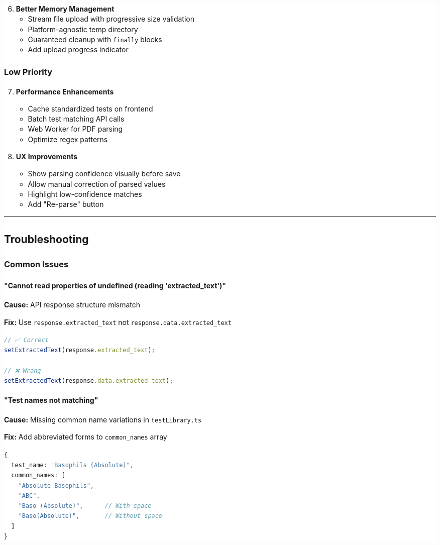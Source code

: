 6. **Better Memory Management**
   - Stream file upload with progressive size validation
   - Platform-agnostic temp directory
   - Guaranteed cleanup with `finally` blocks
   - Add upload progress indicator

### Low Priority

7. **Performance Enhancements**
   - Cache standardized tests on frontend
   - Batch test matching API calls
   - Web Worker for PDF parsing
   - Optimize regex patterns

8. **UX Improvements**
   - Show parsing confidence visually before save
   - Allow manual correction of parsed values
   - Highlight low-confidence matches
   - Add "Re-parse" button

---

## Troubleshooting

### Common Issues

#### "Cannot read properties of undefined (reading 'extracted_text')"

**Cause:** API response structure mismatch

**Fix:** Use `response.extracted_text` not `response.data.extracted_text`

```typescript
// ✅ Correct
setExtractedText(response.extracted_text);

// ❌ Wrong
setExtractedText(response.data.extracted_text);
```

#### "Test names not matching"

**Cause:** Missing common name variations in `testLibrary.ts`

**Fix:** Add abbreviated forms to `common_names` array

```typescript
{
  test_name: "Basophils (Absolute)",
  common_names: [
    "Absolute Basophils",
    "ABC",
    "Baso (Absolute)",      // With space
    "Baso(Absolute)",       // Without space
  ]
}
```
